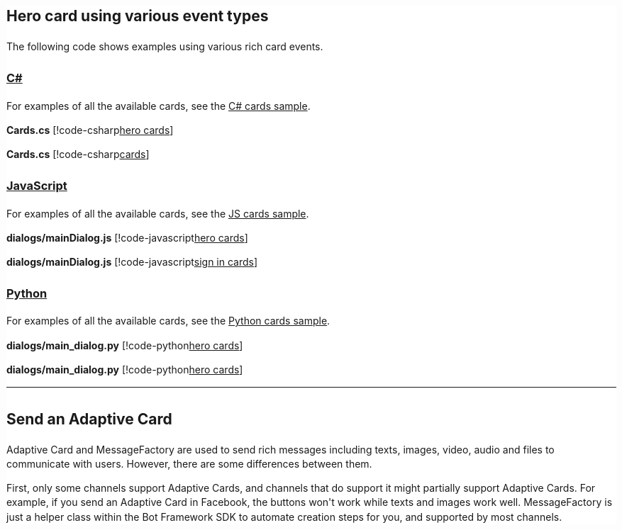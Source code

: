 ## Hero card using various event types

The following code shows examples using various rich card events.

### [C#](#tab/csharp)

For examples of all the available cards, see the [C# cards sample](https://aka.ms/bot-cards-sample-code).

**Cards.cs**
[!code-csharp[hero cards](~/../botbuilder-samples/samples/csharp_dotnetcore/06.using-cards/Cards.cs?range=27-40)]

**Cards.cs**
[!code-csharp[cards](~/../botbuilder-samples/samples/csharp_dotnetcore/06.using-cards/Cards.cs?range=91-100)]

### [JavaScript](#tab/javascript)

For examples of all the available cards, see the [JS cards sample](https://aka.ms/bot-cards-js-sample-code).

**dialogs/mainDialog.js**
[!code-javascript[hero cards](~/../botbuilder-samples/samples/javascript_nodejs/06.using-cards/dialogs/mainDialog.js?range=206-218)]

**dialogs/mainDialog.js**
[!code-javascript[sign in cards](~/../botbuilder-samples/samples/javascript_nodejs/06.using-cards/dialogs/mainDialog.js?range=259-265)]

### [Python](#tab/python)

For examples of all the available cards, see the [Python cards sample](https://aka.ms/bot-cards-python-sample-code).

**dialogs/main_dialog.py**
[!code-python[hero cards](~/../botbuilder-samples/samples/python/06.using-cards/dialogs/main_dialog.py?range=163-179)]

**dialogs/main_dialog.py**
[!code-python[hero cards](~/../botbuilder-samples/samples/python/06.using-cards/dialogs/main_dialog.py?range=245-256)]

---

## Send an Adaptive Card
Adaptive Card and MessageFactory are used to send rich messages including texts, images, video, audio and files to communicate with users. However, there are some differences between them.

First, only some channels support Adaptive Cards, and channels that do support it might partially support Adaptive Cards. For example, if you send an Adaptive Card in Facebook, the buttons won't work while texts and images work well. MessageFactory is just a helper class within the Bot Framework SDK to automate creation steps for you, and supported by most channels.
